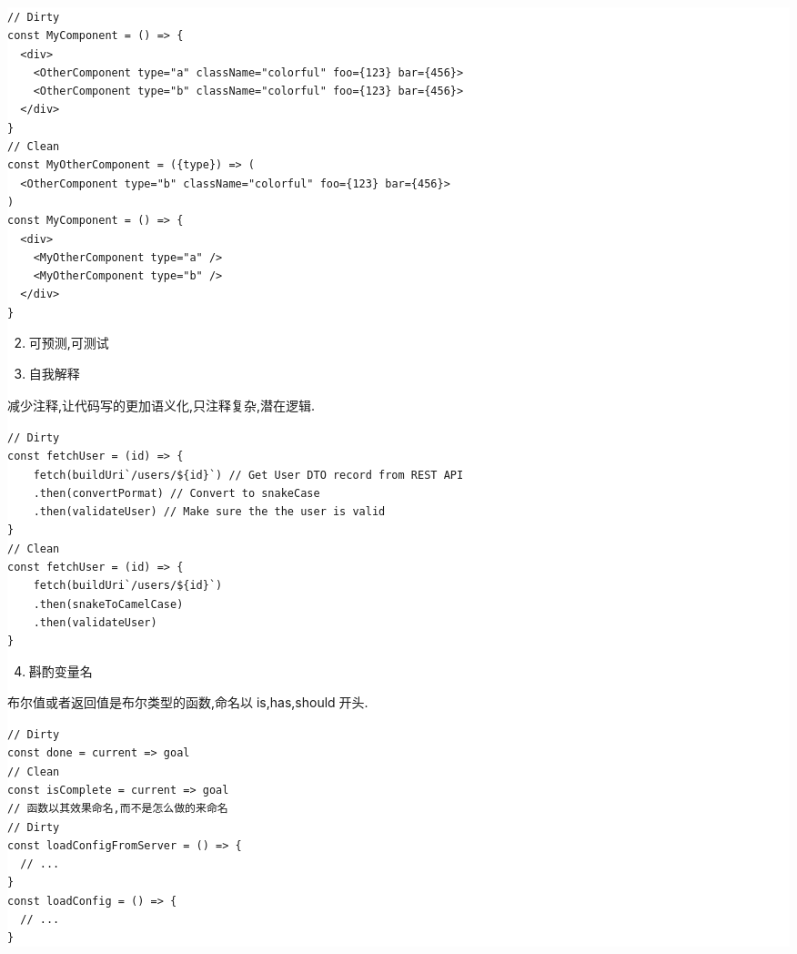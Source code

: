 
    // Dirty
    const MyComponent = () => {
      <div>
        <OtherComponent type="a" className="colorful" foo={123} bar={456}>
        <OtherComponent type="b" className="colorful" foo={123} bar={456}>
      </div>
    }
    // Clean
    const MyOtherComponent = ({type}) => (
      <OtherComponent type="b" className="colorful" foo={123} bar={456}>
    )
    const MyComponent = () => {
      <div>
        <MyOtherComponent type="a" />
        <MyOtherComponent type="b" />
      </div>
    }

2. 可预测,可测试

3. 自我解释

减少注释,让代码写的更加语义化,只注释复杂,潜在逻辑.

    // Dirty
    const fetchUser = (id) => {
        fetch(buildUri`/users/${id}`) // Get User DTO record from REST API
        .then(convertPormat) // Convert to snakeCase
        .then(validateUser) // Make sure the the user is valid
    }
    // Clean
    const fetchUser = (id) => {
        fetch(buildUri`/users/${id}`)
        .then(snakeToCamelCase)
        .then(validateUser)
    }

4. 斟酌变量名

布尔值或者返回值是布尔类型的函数,命名以 is,has,should 开头.

    // Dirty
    const done = current => goal
    // Clean
    const isComplete = current => goal
    // 函数以其效果命名,而不是怎么做的来命名
    // Dirty
    const loadConfigFromServer = () => {
      // ...
    }
    const loadConfig = () => {
      // ...
    }
